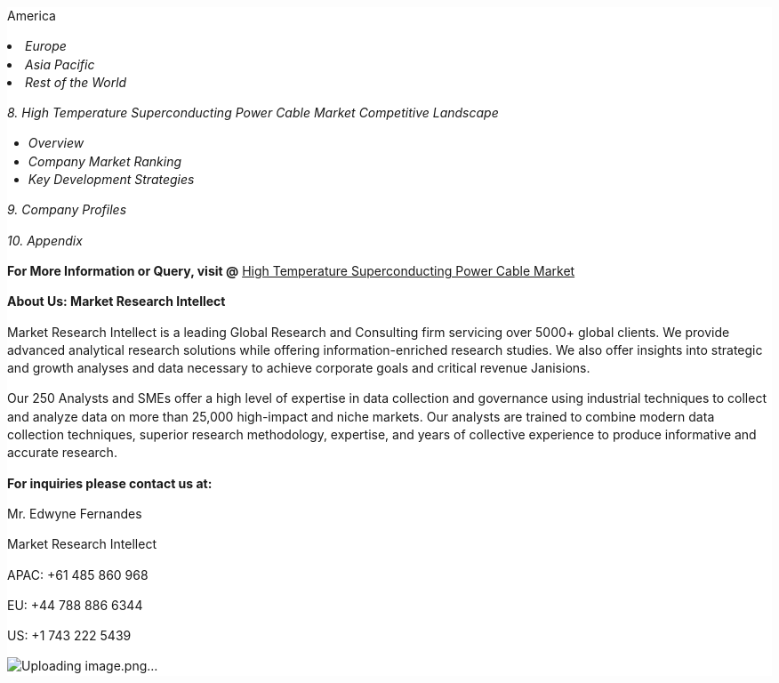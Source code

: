 America</span></em></li><li><em><span class="">Europe</span></em></li><li><em><span class="">Asia Pacific</span></em></li><li><em><span class="">Rest of the World</span></em></li></ul><p><em><span class="font-[700]">8. High Temperature Superconducting Power Cable Market Competitive Landscape</span></em></p><ul><li><em><span class="">Overview</span></em></li><li><em><span class="">Company Market Ranking</span></em></li><li><em><span class="">Key Development Strategies</span></em></li></ul><p><em><span class="font-[700]">9. Company Profiles</span></em></p><p><em><span class="font-[700]">10. Appendix</span></em></p><p><span class="font-[700]"><strong>For More Information or Query, visit&nbsp;@</strong>&nbsp;</span><span class="font-[700]"><a href="https://www.marketresearchintellect.com/product/global-high-temperature-superconducting-power-cable-market/?utm_source=Linkedin&utm_medium=861" target="_blank" data-tracking-control-name="article-ssr-frontend-pulse_little-text-block" data-tracking-will-navigate="" data-test-link="">High Temperature Superconducting Power Cable Market</a></span></p><p><strong><span class="font-[700]">About Us: Market Research Intellect</span></strong></p><p><span class="">Market Research Intellect is a leading Global Research and Consulting firm servicing over 5000+ global clients. We provide advanced analytical research solutions while offering information-enriched research studies.&nbsp;</span>We also offer insights into strategic and growth analyses and data necessary to achieve corporate goals and critical revenue Janisions.</p><p><span class="">Our 250 Analysts and SMEs offer a high level of expertise in data collection and governance using industrial techniques to collect and analyze data on more than 25,000 high-impact and niche markets. Our analysts are trained to combine modern data collection techniques, superior research methodology, expertise, and years of collective experience to produce informative and accurate research.</span></p><p><strong>For inquiries please contact us at:</strong></p><p>Mr. Edwyne Fernandes</p><p>Market Research Intellect</p><p>APAC: +61 485 860 968</p><p>EU: +44 788 886 6344</p><p>US: +1 743 222 5439</p>
![Uploading image.png…]()
